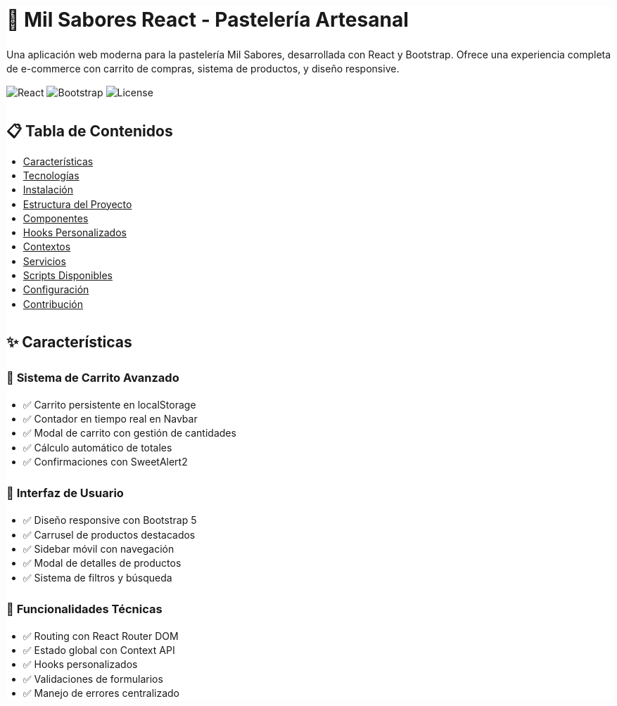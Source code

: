 # 🍰 Mil Sabores React - Pastelería Artesanal

Una aplicación web moderna para la pastelería Mil Sabores, desarrollada con React y Bootstrap. Ofrece una experiencia completa de e-commerce con carrito de compras, sistema de productos, y diseño responsive.

![React](https://img.shields.io/badge/React-18.2.0-blue.svg)
![Bootstrap](https://img.shields.io/badge/Bootstrap-5.3.0-purple.svg)
![License](https://img.shields.io/badge/License-MIT-green.svg)

## 📋 Tabla de Contenidos

- [Características](#-características)
- [Tecnologías](#-tecnologías)
- [Instalación](#-instalación)
- [Estructura del Proyecto](#-estructura-del-proyecto)
- [Componentes](#-componentes)
- [Hooks Personalizados](#-hooks-personalizados)
- [Contextos](#-contextos)
- [Servicios](#-servicios)
- [Scripts Disponibles](#-scripts-disponibles)
- [Configuración](#-configuración)
- [Contribución](#-contribución)

## ✨ Características

### 🛒 **Sistema de Carrito Avanzado**
- ✅ Carrito persistente en localStorage
- ✅ Contador en tiempo real en Navbar
- ✅ Modal de carrito con gestión de cantidades
- ✅ Cálculo automático de totales
- ✅ Confirmaciones con SweetAlert2

### 🎨 **Interfaz de Usuario**
- ✅ Diseño responsive con Bootstrap 5
- ✅ Carrusel de productos destacados
- ✅ Sidebar móvil con navegación
- ✅ Modal de detalles de productos
- ✅ Sistema de filtros y búsqueda

### 🔧 **Funcionalidades Técnicas**
- ✅ Routing con React Router DOM
- ✅ Estado global con Context API
- ✅ Hooks personalizados
- ✅ Validaciones de formularios
- ✅ Manejo de errores centralizado
